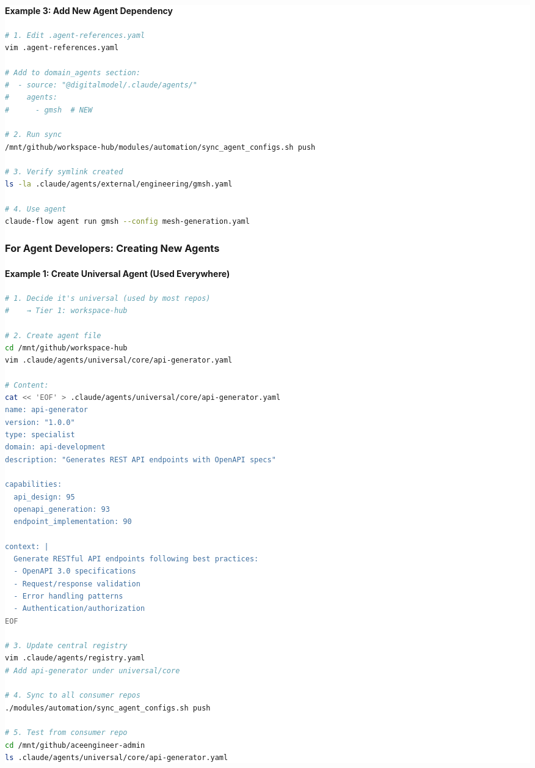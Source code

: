 #### Example 3: Add New Agent Dependency

```bash
# 1. Edit .agent-references.yaml
vim .agent-references.yaml

# Add to domain_agents section:
#  - source: "@digitalmodel/.claude/agents/"
#    agents:
#      - gmsh  # NEW

# 2. Run sync
/mnt/github/workspace-hub/modules/automation/sync_agent_configs.sh push

# 3. Verify symlink created
ls -la .claude/agents/external/engineering/gmsh.yaml

# 4. Use agent
claude-flow agent run gmsh --config mesh-generation.yaml
```

### For Agent Developers: Creating New Agents

#### Example 1: Create Universal Agent (Used Everywhere)

```bash
# 1. Decide it's universal (used by most repos)
#    → Tier 1: workspace-hub

# 2. Create agent file
cd /mnt/github/workspace-hub
vim .claude/agents/universal/core/api-generator.yaml

# Content:
cat << 'EOF' > .claude/agents/universal/core/api-generator.yaml
name: api-generator
version: "1.0.0"
type: specialist
domain: api-development
description: "Generates REST API endpoints with OpenAPI specs"

capabilities:
  api_design: 95
  openapi_generation: 93
  endpoint_implementation: 90

context: |
  Generate RESTful API endpoints following best practices:
  - OpenAPI 3.0 specifications
  - Request/response validation
  - Error handling patterns
  - Authentication/authorization
EOF

# 3. Update central registry
vim .claude/agents/registry.yaml
# Add api-generator under universal/core

# 4. Sync to all consumer repos
./modules/automation/sync_agent_configs.sh push

# 5. Test from consumer repo
cd /mnt/github/aceengineer-admin
ls .claude/agents/universal/core/api-generator.yaml
```
